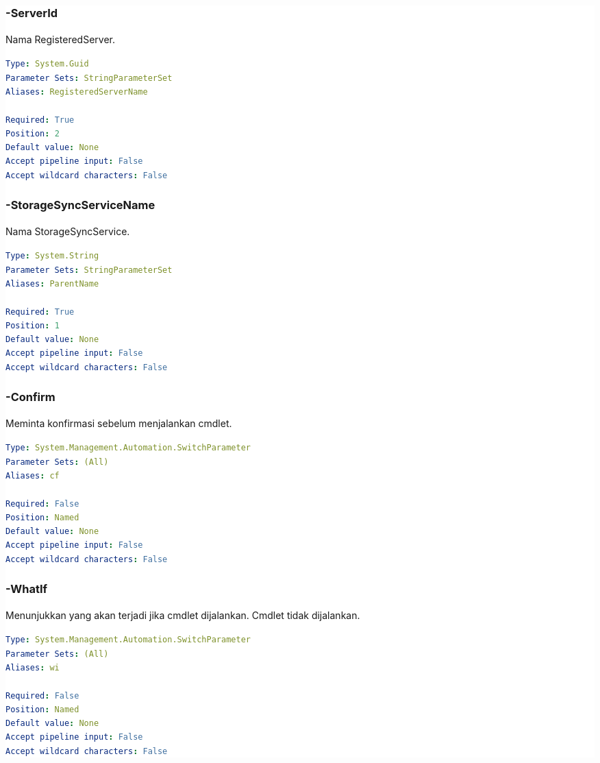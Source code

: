 ### -ServerId
Nama RegisteredServer.

```yaml
Type: System.Guid
Parameter Sets: StringParameterSet
Aliases: RegisteredServerName

Required: True
Position: 2
Default value: None
Accept pipeline input: False
Accept wildcard characters: False
```

### -StorageSyncServiceName
Nama StorageSyncService.

```yaml
Type: System.String
Parameter Sets: StringParameterSet
Aliases: ParentName

Required: True
Position: 1
Default value: None
Accept pipeline input: False
Accept wildcard characters: False
```

### -Confirm
Meminta konfirmasi sebelum menjalankan cmdlet.

```yaml
Type: System.Management.Automation.SwitchParameter
Parameter Sets: (All)
Aliases: cf

Required: False
Position: Named
Default value: None
Accept pipeline input: False
Accept wildcard characters: False
```

### -WhatIf
Menunjukkan yang akan terjadi jika cmdlet dijalankan. Cmdlet tidak dijalankan.

```yaml
Type: System.Management.Automation.SwitchParameter
Parameter Sets: (All)
Aliases: wi

Required: False
Position: Named
Default value: None
Accept pipeline input: False
Accept wildcard characters: False
```
